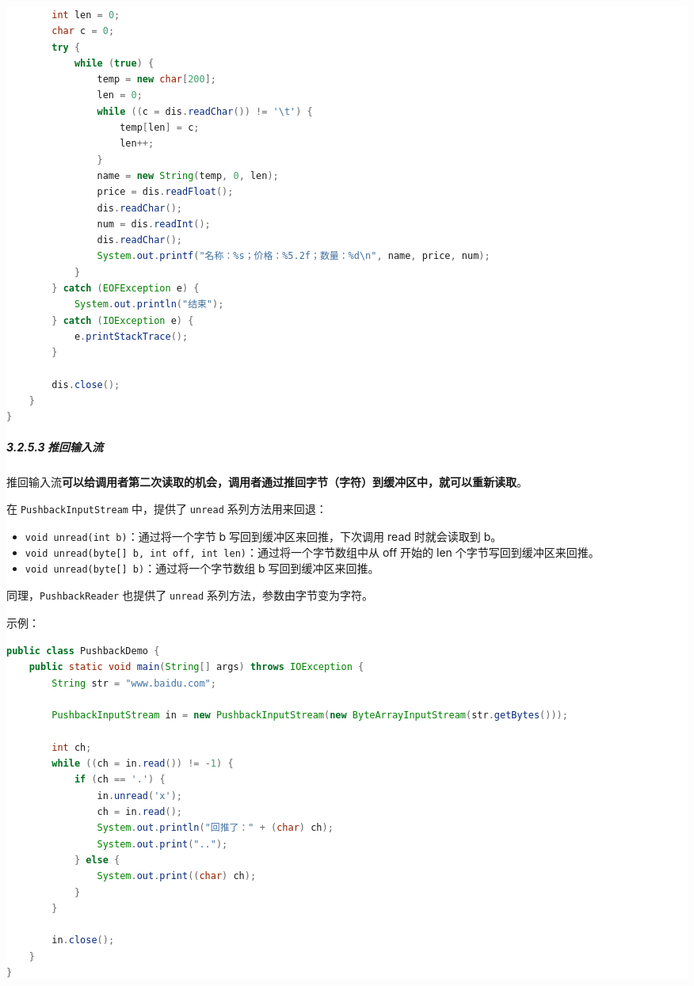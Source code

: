 ```java
        int len = 0; 
        char c = 0;
        try {
            while (true) {
                temp = new char[200]; 
                len = 0;
                while ((c = dis.readChar()) != '\t') { 
                    temp[len] = c;
                    len++; 
                }
                name = new String(temp, 0, len); 
                price = dis.readFloat(); 
                dis.readChar(); 
                num = dis.readInt(); 
                dis.readChar();
                System.out.printf("名称：%s；价格：%5.2f；数量：%d\n", name, price, num);
            }
        } catch (EOFException e) {
            System.out.println("结束");
        } catch (IOException e) {
            e.printStackTrace();
        }

        dis.close();
    }
}
```

##### 3.2.5.3 推回输入流

推回输入流**可以给调用者第二次读取的机会，调用者通过推回字节（字符）到缓冲区中，就可以重新读取**。

在 `PushbackInputStream` 中，提供了 `unread` 系列方法用来回退：

* `void unread(int b)`：通过将一个字节 b 写回到缓冲区来回推，下次调用 read 时就会读取到 b。
* `void unread(byte[] b, int off, int len)`：通过将一个字节数组中从 off 开始的 len 个字节写回到缓冲区来回推。
* `void unread(byte[] b)`：通过将一个字节数组 b 写回到缓冲区来回推。

同理，`PushbackReader` 也提供了 `unread` 系列方法，参数由字节变为字符。

示例：

```java
public class PushbackDemo {
    public static void main(String[] args) throws IOException {
        String str = "www.baidu.com";

        PushbackInputStream in = new PushbackInputStream(new ByteArrayInputStream(str.getBytes()));

        int ch;
        while ((ch = in.read()) != -1) {
            if (ch == '.') {
                in.unread('x');
                ch = in.read();
                System.out.println("回推了：" + (char) ch);
                System.out.print("..");
            } else {
                System.out.print((char) ch);
            }
        }

        in.close();
    }
}
```
